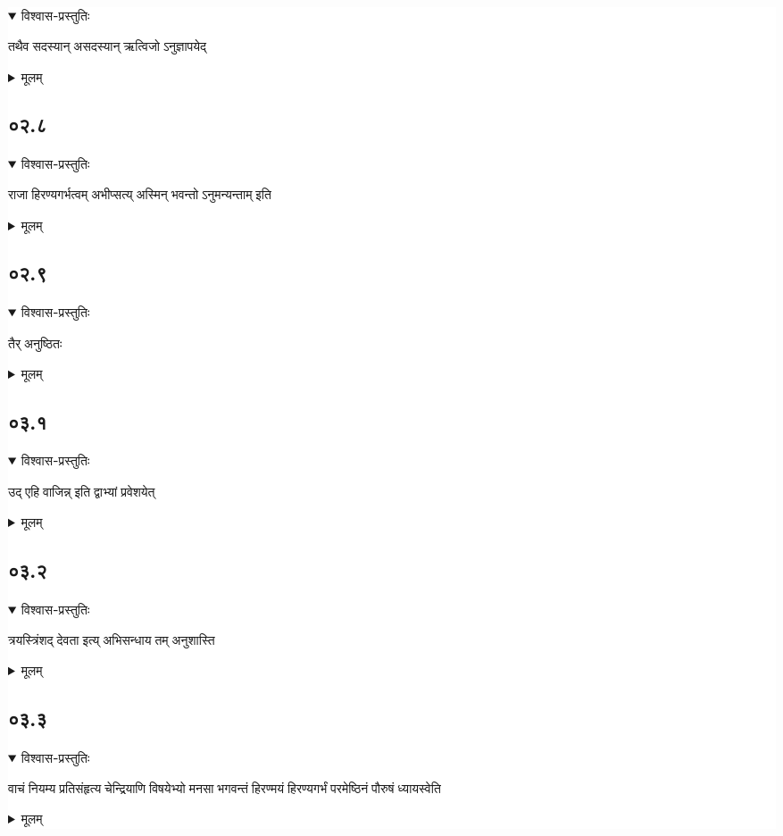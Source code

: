 <details open><summary>विश्वास-प्रस्तुतिः</summary>

तथैव सदस्यान् असदस्यान् ऋत्विजो ऽनुज्ञापयेद्  
</details>

<details><summary>मूलम्</summary></details>


## ०२.८

<details open><summary>विश्वास-प्रस्तुतिः</summary>

राजा हिरण्यगर्भत्वम् अभीप्सत्य् अस्मिन् भवन्तो ऽनुमन्यन्ताम् इति  
</details>

<details><summary>मूलम्</summary></details>


## ०२.९

<details open><summary>विश्वास-प्रस्तुतिः</summary>

तैर् अनुष्ठितः  
</details>

<details><summary>मूलम्</summary></details>


## ०३.१

<details open><summary>विश्वास-प्रस्तुतिः</summary>

उद् एहि वाजिन्न् इति द्वाभ्यां प्रवेशयेत्  
</details>

<details><summary>मूलम्</summary></details>


## ०३.२

<details open><summary>विश्वास-प्रस्तुतिः</summary>

त्रयस्त्रिंशद् देवता इत्य् अभिसन्धाय तम् अनुशास्ति  
</details>

<details><summary>मूलम्</summary></details>


## ०३.३

<details open><summary>विश्वास-प्रस्तुतिः</summary>

वाचं नियम्य प्रतिसंहृत्य चेन्द्रियाणि विषयेभ्यो मनसा भगवन्तं हिरण्मयं हिरण्यगर्भं परमेष्ठिनं पौरुषं ध्यायस्वेति  
</details>

<details><summary>मूलम्</summary></details>
